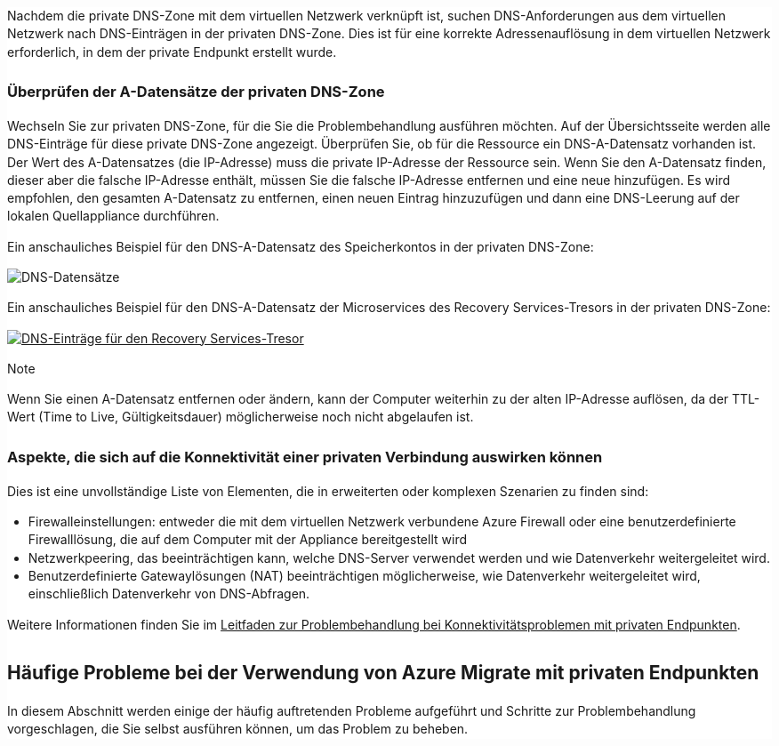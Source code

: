 Nachdem die private DNS-Zone mit dem virtuellen Netzwerk verknüpft ist, suchen DNS-Anforderungen aus dem virtuellen Netzwerk nach DNS-Einträgen in der privaten DNS-Zone. Dies ist für eine korrekte Adressenauflösung in dem virtuellen Netzwerk erforderlich, in dem der private Endpunkt erstellt wurde.   

### <a name="confirm-that-the-private-dns-zone-contains-the-right-a-records"></a>Überprüfen der A-Datensätze der privaten DNS-Zone

Wechseln Sie zur privaten DNS-Zone, für die Sie die Problembehandlung ausführen möchten. Auf der Übersichtsseite werden alle DNS-Einträge für diese private DNS-Zone angezeigt. Überprüfen Sie, ob für die Ressource ein DNS-A-Datensatz vorhanden ist. Der Wert des A-Datensatzes (die IP-Adresse) muss die private IP-Adresse der Ressource sein. Wenn Sie den A-Datensatz finden, dieser aber die falsche IP-Adresse enthält, müssen Sie die falsche IP-Adresse entfernen und eine neue hinzufügen. Es wird empfohlen, den gesamten A-Datensatz zu entfernen, einen neuen Eintrag hinzuzufügen und dann eine DNS-Leerung auf der lokalen Quellappliance durchführen.   

Ein anschauliches Beispiel für den DNS-A-Datensatz des Speicherkontos in der privaten DNS-Zone:

   ![DNS-Datensätze](./media/how-to-use-azure-migrate-with-private-endpoints/dns-a-records.png)   

Ein anschauliches Beispiel für den DNS-A-Datensatz der Microservices des Recovery Services-Tresors in der privaten DNS-Zone:

   [![DNS-Einträge für den Recovery Services-Tresor](./media/how-to-use-azure-migrate-with-private-endpoints/rsv-a-records-inline.png)](./media/how-to-use-azure-migrate-with-private-endpoints/rsv-a-records-expanded.png#lightbox)  

>[!Note]
> Wenn Sie einen A-Datensatz entfernen oder ändern, kann der Computer weiterhin zu der alten IP-Adresse auflösen, da der TTL-Wert (Time to Live, Gültigkeitsdauer) möglicherweise noch nicht abgelaufen ist.  

### <a name="items-that-may-affect-private-link-connectivity"></a>Aspekte, die sich auf die Konnektivität einer privaten Verbindung auswirken können  

Dies ist eine unvollständige Liste von Elementen, die in erweiterten oder komplexen Szenarien zu finden sind:

-  Firewalleinstellungen: entweder die mit dem virtuellen Netzwerk verbundene Azure Firewall oder eine benutzerdefinierte Firewalllösung, die auf dem Computer mit der Appliance bereitgestellt wird  
-  Netzwerkpeering, das beeinträchtigen kann, welche DNS-Server verwendet werden und wie Datenverkehr weitergeleitet wird.  
-  Benutzerdefinierte Gatewaylösungen (NAT) beeinträchtigen möglicherweise, wie Datenverkehr weitergeleitet wird, einschließlich Datenverkehr von DNS-Abfragen.

Weitere Informationen finden Sie im [Leitfaden zur Problembehandlung bei Konnektivitätsproblemen mit privaten Endpunkten](../private-link/troubleshoot-private-endpoint-connectivity.md).  

## <a name="common-issues-while-using-azure-migrate-with-private-endpoints"></a>Häufige Probleme bei der Verwendung von Azure Migrate mit privaten Endpunkten
In diesem Abschnitt werden einige der häufig auftretenden Probleme aufgeführt und Schritte zur Problembehandlung vorgeschlagen, die Sie selbst ausführen können, um das Problem zu beheben.

